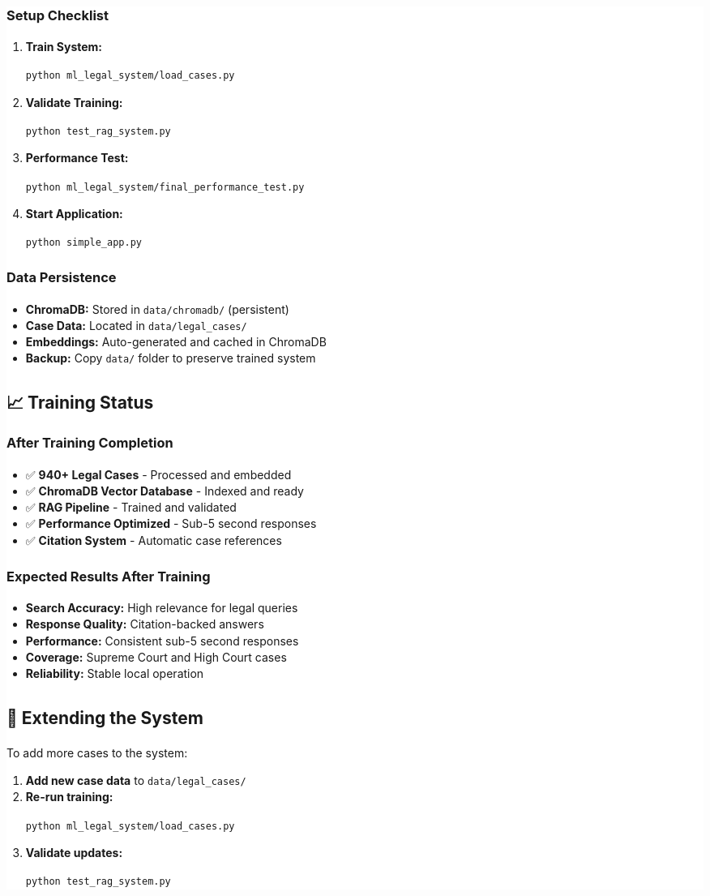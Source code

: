 ### Setup Checklist

1. **Train System:**
   ```bash
   python ml_legal_system/load_cases.py
   ```

2. **Validate Training:**
   ```bash
   python test_rag_system.py
   ```

3. **Performance Test:**
   ```bash
   python ml_legal_system/final_performance_test.py
   ```

4. **Start Application:**
   ```bash
   python simple_app.py
   ```

### Data Persistence

- **ChromaDB:** Stored in `data/chromadb/` (persistent)
- **Case Data:** Located in `data/legal_cases/`
- **Embeddings:** Auto-generated and cached in ChromaDB
- **Backup:** Copy `data/` folder to preserve trained system

## 📈 Training Status

### After Training Completion
- ✅ **940+ Legal Cases** - Processed and embedded
- ✅ **ChromaDB Vector Database** - Indexed and ready
- ✅ **RAG Pipeline** - Trained and validated
- ✅ **Performance Optimized** - Sub-5 second responses
- ✅ **Citation System** - Automatic case references

### Expected Results After Training
- **Search Accuracy:** High relevance for legal queries
- **Response Quality:** Citation-backed answers
- **Performance:** Consistent sub-5 second responses
- **Coverage:** Supreme Court and High Court cases
- **Reliability:** Stable local operation

## 🤝 Extending the System

To add more cases to the system:

1. **Add new case data** to `data/legal_cases/`
2. **Re-run training:**
   ```bash
   python ml_legal_system/load_cases.py
   ```
3. **Validate updates:**
   ```bash
   python test_rag_system.py
   ```
